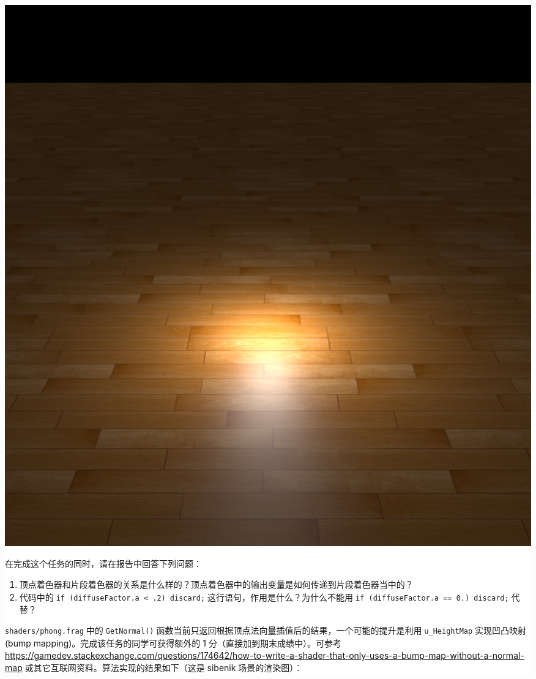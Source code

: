 ![](images/blinn-phong.png)

在完成这个任务的同时，请在报告中回答下列问题：
1. 顶点着色器和片段着色器的关系是什么样的？顶点着色器中的输出变量是如何传递到片段着色器当中的？
2. 代码中的 `if (diffuseFactor.a < .2) discard;` 这行语句，作用是什么？为什么不能用 `if (diffuseFactor.a == 0.) discard;` 代替？

`shaders/phong.frag` 中的 `GetNormal()` 函数当前只返回根据顶点法向量插值后的结果，一个可能的提升是利用 `u_HeightMap` 实现凹凸映射 (bump mapping)。完成该任务的同学可获得额外的 1 分（直接加到期末成绩中）。可参考 https://gamedev.stackexchange.com/questions/174642/how-to-write-a-shader-that-only-uses-a-bump-map-without-a-normal-map 或其它互联网资料。算法实现的结果如下（这是 sibenik 场景的渲染图）：
